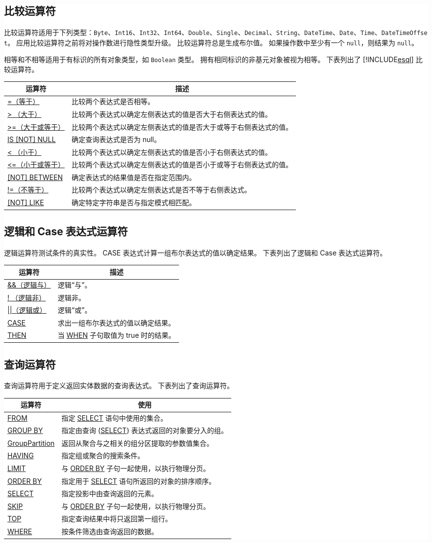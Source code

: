 ## 比较运算符  
 比较运算符适用于下列类型：`Byte`、`Int16`、`Int32`、`Int64`、`Double`、`Single`、`Decimal`、`String`、`DateTime`、`Date`、`Time`、`DateTimeOffset`。  应用比较运算符之前将对操作数进行隐性类型升级。  比较运算符总是生成布尔值。  如果操作数中至少有一个 `null`，则结果为 `null`。  
  
 相等和不相等适用于有标识的所有对象类型，如 `Boolean` 类型。  拥有相同标识的非基元对象被视为相等。  下表列出了 [!INCLUDE[esql](../../../../../../includes/esql-md.md)] 比较运算符。  
  
|运算符|描述|  
|---------|--------|  
|[\=（等于）](../../../../../../docs/framework/data/adonet/ef/language-reference/equals-entity-sql.md)|比较两个表达式是否相等。|  
|[\> （大于）](../../../../../../docs/framework/data/adonet/ef/language-reference/greater-than-entity-sql.md)|比较两个表达式以确定左侧表达式的值是否大于右侧表达式的值。|  
|[\>\=（大于或等于）](../../../../../../docs/framework/data/adonet/ef/language-reference/greater-than-or-equal-to-entity-sql.md)|比较两个表达式以确定左侧表达式的值是否大于或等于右侧表达式的值。|  
|[IS &#91;NOT&#93; NULL](../../../../../../docs/framework/data/adonet/ef/language-reference/isnull-entity-sql.md)|确定查询表达式是否为 null。|  
|[\< （小于）](../../../../../../docs/framework/data/adonet/ef/language-reference/less-than-entity-sql.md)|比较两个表达式以确定左侧表达式的值是否小于右侧表达式的值。|  
|[\<\=（小于或等于）](../../../../../../docs/framework/data/adonet/ef/language-reference/less-than-or-equal-to-entity-sql.md)|比较两个表达式以确定左侧表达式的值是否小于或等于右侧表达式的值。|  
|[&#91;NOT&#93; BETWEEN](../../../../../../docs/framework/data/adonet/ef/language-reference/between-entity-sql.md)|确定表达式的结果值是否在指定范围内。|  
|[\!\=（不等于）](../../../../../../docs/framework/data/adonet/ef/language-reference/not-equal-to-entity-sql.md)|比较两个表达式以确定左侧表达式是否不等于右侧表达式。|  
|[&#91;NOT&#93; LIKE](../../../../../../docs/framework/data/adonet/ef/language-reference/like-entity-sql.md)|确定特定字符串是否与指定模式相匹配。|  
  
## 逻辑和 Case 表达式运算符  
 逻辑运算符测试条件的真实性。  CASE 表达式计算一组布尔表达式的值以确定结果。  下表列出了逻辑和 Case 表达式运算符。  
  
|运算符|描述|  
|---------|--------|  
|[&&（逻辑与）](../../../../../../docs/framework/data/adonet/ef/language-reference/and-entity-sql.md)|逻辑“与”。|  
|[\!  （逻辑非）](../../../../../../docs/framework/data/adonet/ef/language-reference/not-entity-sql.md)|逻辑非。|  
|[&#124;&#124;（逻辑或）](../../../../../../docs/framework/data/adonet/ef/language-reference/or-entity-sql.md)|逻辑“或”。|  
|[CASE](../../../../../../docs/framework/data/adonet/ef/language-reference/case-entity-sql.md)|求出一组布尔表达式的值以确定结果。|  
|[THEN](../../../../../../docs/framework/data/adonet/ef/language-reference/then-entity-sql.md)|当 [WHEN](http://msdn.microsoft.com/zh-cn/6233fe9f-00b0-460e-8372-64e138a5f998) 子句取值为 true 时的结果。|  
  
## 查询运算符  
 查询运算符用于定义返回实体数据的查询表达式。  下表列出了查询运算符。  
  
|运算符|使用|  
|---------|--------|  
|[FROM](../../../../../../docs/framework/data/adonet/ef/language-reference/from-entity-sql.md)|指定 [SELECT](../../../../../../docs/framework/data/adonet/ef/language-reference/select-entity-sql.md) 语句中使用的集合。|  
|[GROUP BY](../../../../../../docs/framework/data/adonet/ef/language-reference/group-by-entity-sql.md)|指定由查询 \([SELECT](../../../../../../docs/framework/data/adonet/ef/language-reference/select-entity-sql.md)\) 表达式返回的对象要分入的组。|  
|[GroupPartition](../../../../../../docs/framework/data/adonet/ef/language-reference/grouppartition-entity-sql.md)|返回从聚合与之相关的组分区提取的参数值集合。|  
|[HAVING](../../../../../../docs/framework/data/adonet/ef/language-reference/having-entity-sql.md)|指定组或聚合的搜索条件。|  
|[LIMIT](../../../../../../docs/framework/data/adonet/ef/language-reference/limit-entity-sql.md)|与 [ORDER BY](../../../../../../docs/framework/data/adonet/ef/language-reference/order-by-entity-sql.md) 子句一起使用，以执行物理分页。|  
|[ORDER BY](../../../../../../docs/framework/data/adonet/ef/language-reference/order-by-entity-sql.md)|指定用于 [SELECT](../../../../../../docs/framework/data/adonet/ef/language-reference/select-entity-sql.md) 语句所返回的对象的排序顺序。|  
|[SELECT](../../../../../../docs/framework/data/adonet/ef/language-reference/select-entity-sql.md)|指定投影中由查询返回的元素。|  
|[SKIP](../../../../../../docs/framework/data/adonet/ef/language-reference/skip-entity-sql.md)|与 [ORDER BY](../../../../../../docs/framework/data/adonet/ef/language-reference/order-by-entity-sql.md) 子句一起使用，以执行物理分页。|  
|[TOP](../../../../../../docs/framework/data/adonet/ef/language-reference/top-entity-sql.md)|指定查询结果中将只返回第一组行。|  
|[WHERE](../../../../../../docs/framework/data/adonet/ef/language-reference/where-entity-sql.md)|按条件筛选由查询返回的数据。|  
  